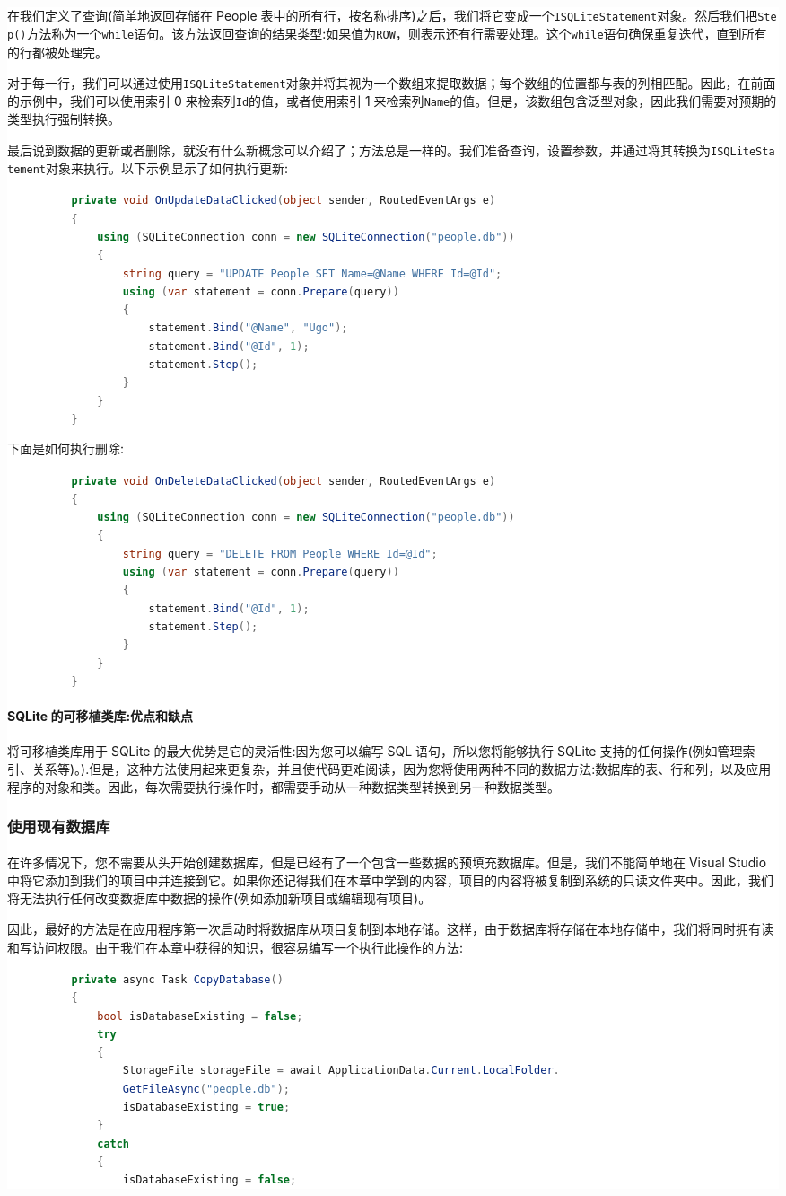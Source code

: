 在我们定义了查询(简单地返回存储在 People 表中的所有行，按名称排序)之后，我们将它变成一个`ISQLiteStatement`对象。然后我们把`Step()`方法称为一个`while`语句。该方法返回查询的结果类型:如果值为`ROW`，则表示还有行需要处理。这个`while`语句确保重复迭代，直到所有的行都被处理完。

对于每一行，我们可以通过使用`ISQLiteStatement`对象并将其视为一个数组来提取数据；每个数组的位置都与表的列相匹配。因此，在前面的示例中，我们可以使用索引 0 来检索列`Id`的值，或者使用索引 1 来检索列`Name`的值。但是，该数组包含泛型对象，因此我们需要对预期的类型执行强制转换。

最后说到数据的更新或者删除，就没有什么新概念可以介绍了；方法总是一样的。我们准备查询，设置参数，并通过将其转换为`ISQLiteStatement`对象来执行。以下示例显示了如何执行更新:

```cs
          private void OnUpdateDataClicked(object sender, RoutedEventArgs e)
          {
              using (SQLiteConnection conn = new SQLiteConnection("people.db"))
              {
                  string query = "UPDATE People SET Name=@Name WHERE Id=@Id";
                  using (var statement = conn.Prepare(query))
                  {
                      statement.Bind("@Name", "Ugo");
                      statement.Bind("@Id", 1);
                      statement.Step();
                  }
              }
          }

```

下面是如何执行删除:

```cs
          private void OnDeleteDataClicked(object sender, RoutedEventArgs e)
          {
              using (SQLiteConnection conn = new SQLiteConnection("people.db"))
              {
                  string query = "DELETE FROM People WHERE Id=@Id";
                  using (var statement = conn.Prepare(query))
                  {
                      statement.Bind("@Id", 1);
                      statement.Step();
                  }
              }
          }

```

#### SQLite 的可移植类库:优点和缺点

将可移植类库用于 SQLite 的最大优势是它的灵活性:因为您可以编写 SQL 语句，所以您将能够执行 SQLite 支持的任何操作(例如管理索引、关系等)。).但是，这种方法使用起来更复杂，并且使代码更难阅读，因为您将使用两种不同的数据方法:数据库的表、行和列，以及应用程序的对象和类。因此，每次需要执行操作时，都需要手动从一种数据类型转换到另一种数据类型。

### 使用现有数据库

在许多情况下，您不需要从头开始创建数据库，但是已经有了一个包含一些数据的预填充数据库。但是，我们不能简单地在 Visual Studio 中将它添加到我们的项目中并连接到它。如果你还记得我们在本章中学到的内容，项目的内容将被复制到系统的只读文件夹中。因此，我们将无法执行任何改变数据库中数据的操作(例如添加新项目或编辑现有项目)。

因此，最好的方法是在应用程序第一次启动时将数据库从项目复制到本地存储。这样，由于数据库将存储在本地存储中，我们将同时拥有读和写访问权限。由于我们在本章中获得的知识，很容易编写一个执行此操作的方法:

```cs
          private async Task CopyDatabase()
          {
              bool isDatabaseExisting = false;
              try
              {
                  StorageFile storageFile = await ApplicationData.Current.LocalFolder.
                  GetFileAsync("people.db");
                  isDatabaseExisting = true;
              }
              catch
              {
                  isDatabaseExisting = false;
```